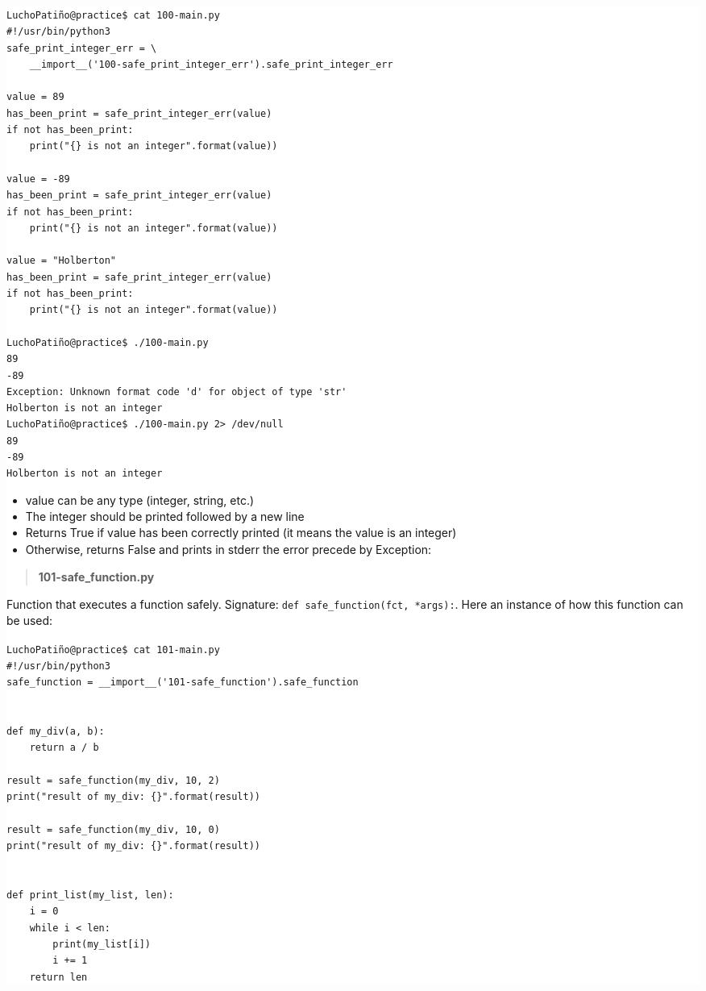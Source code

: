     LuchoPatiño@practice$ cat 100-main.py
    #!/usr/bin/python3
    safe_print_integer_err = \
        __import__('100-safe_print_integer_err').safe_print_integer_err

    value = 89
    has_been_print = safe_print_integer_err(value)
    if not has_been_print:
        print("{} is not an integer".format(value))

    value = -89
    has_been_print = safe_print_integer_err(value)
    if not has_been_print:
        print("{} is not an integer".format(value))

    value = "Holberton"
    has_been_print = safe_print_integer_err(value)
    if not has_been_print:
        print("{} is not an integer".format(value))

    LuchoPatiño@practice$ ./100-main.py
    89
    -89
    Exception: Unknown format code 'd' for object of type 'str'
    Holberton is not an integer
    LuchoPatiño@practice$ ./100-main.py 2> /dev/null
    89
    -89
    Holberton is not an integer

- value can be any type (integer, string, etc.)
- The integer should be printed followed by a new line
- Returns True if value has been correctly printed (it means the value is an integer)
- Otherwise, returns False and prints in stderr the error precede by Exception:

>**101-safe_function.py**

Function that executes a function safely. Signature: `def safe_function(fct, *args):`. Here an instance of how this function can be used:

    LuchoPatiño@practice$ cat 101-main.py
    #!/usr/bin/python3
    safe_function = __import__('101-safe_function').safe_function


    def my_div(a, b):
        return a / b

    result = safe_function(my_div, 10, 2)
    print("result of my_div: {}".format(result))

    result = safe_function(my_div, 10, 0)
    print("result of my_div: {}".format(result))


    def print_list(my_list, len):
        i = 0
        while i < len:
            print(my_list[i])
            i += 1
        return len
